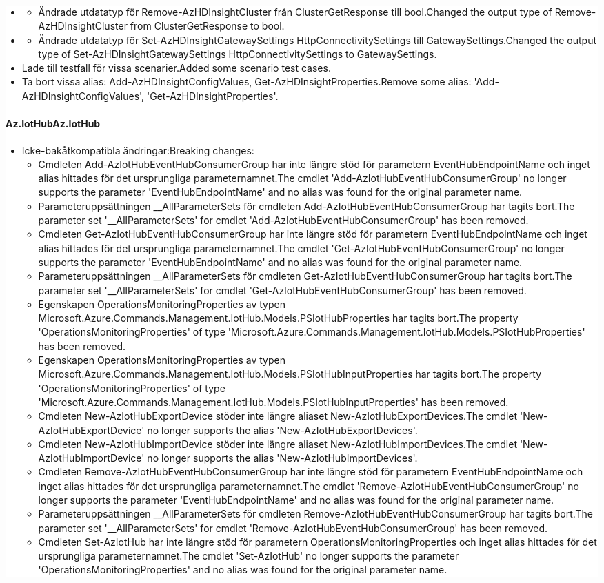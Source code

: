 *  - <span data-ttu-id="42f58-371">Ändrade utdatatyp för Remove-AzHDInsightCluster från ClusterGetResponse till bool.</span><span class="sxs-lookup"><span data-stu-id="42f58-371">Changed the output type of Remove-AzHDInsightCluster from ClusterGetResponse to bool.</span></span>
*  - <span data-ttu-id="42f58-372">Ändrade utdatatyp för Set-AzHDInsightGatewaySettings HttpConnectivitySettings till GatewaySettings.</span><span class="sxs-lookup"><span data-stu-id="42f58-372">Changed the output type of Set-AzHDInsightGatewaySettings HttpConnectivitySettings to GatewaySettings.</span></span>
* <span data-ttu-id="42f58-373">Lade till testfall för vissa scenarier.</span><span class="sxs-lookup"><span data-stu-id="42f58-373">Added some scenario test cases.</span></span>
* <span data-ttu-id="42f58-374">Ta bort vissa alias: Add-AzHDInsightConfigValues, Get-AzHDInsightProperties.</span><span class="sxs-lookup"><span data-stu-id="42f58-374">Remove some alias: 'Add-AzHDInsightConfigValues', 'Get-AzHDInsightProperties'.</span></span>

#### <a name="aziothub"></a><span data-ttu-id="42f58-375">Az.IotHub</span><span class="sxs-lookup"><span data-stu-id="42f58-375">Az.IotHub</span></span>
* <span data-ttu-id="42f58-376">Icke-bakåtkompatibla ändringar:</span><span class="sxs-lookup"><span data-stu-id="42f58-376">Breaking changes:</span></span>
    - <span data-ttu-id="42f58-377">Cmdleten Add-AzIotHubEventHubConsumerGroup har inte längre stöd för parametern EventHubEndpointName och inget alias hittades för det ursprungliga parameternamnet.</span><span class="sxs-lookup"><span data-stu-id="42f58-377">The cmdlet 'Add-AzIotHubEventHubConsumerGroup' no longer supports the parameter 'EventHubEndpointName' and no alias was found for the original parameter name.</span></span>
    - <span data-ttu-id="42f58-378">Parameteruppsättningen __AllParameterSets för cmdleten Add-AzIotHubEventHubConsumerGroup har tagits bort.</span><span class="sxs-lookup"><span data-stu-id="42f58-378">The parameter set '__AllParameterSets' for cmdlet 'Add-AzIotHubEventHubConsumerGroup' has been removed.</span></span>
    - <span data-ttu-id="42f58-379">Cmdleten Get-AzIotHubEventHubConsumerGroup har inte längre stöd för parametern EventHubEndpointName och inget alias hittades för det ursprungliga parameternamnet.</span><span class="sxs-lookup"><span data-stu-id="42f58-379">The cmdlet 'Get-AzIotHubEventHubConsumerGroup' no longer supports the parameter 'EventHubEndpointName' and no alias was found for the original parameter name.</span></span>
    - <span data-ttu-id="42f58-380">Parameteruppsättningen __AllParameterSets för cmdleten Get-AzIotHubEventHubConsumerGroup har tagits bort.</span><span class="sxs-lookup"><span data-stu-id="42f58-380">The parameter set '__AllParameterSets' for cmdlet 'Get-AzIotHubEventHubConsumerGroup' has been removed.</span></span>
    - <span data-ttu-id="42f58-381">Egenskapen OperationsMonitoringProperties av typen Microsoft.Azure.Commands.Management.IotHub.Models.PSIotHubProperties har tagits bort.</span><span class="sxs-lookup"><span data-stu-id="42f58-381">The property 'OperationsMonitoringProperties' of type 'Microsoft.Azure.Commands.Management.IotHub.Models.PSIotHubProperties' has been removed.</span></span>
    - <span data-ttu-id="42f58-382">Egenskapen OperationsMonitoringProperties av typen Microsoft.Azure.Commands.Management.IotHub.Models.PSIotHubInputProperties har tagits bort.</span><span class="sxs-lookup"><span data-stu-id="42f58-382">The property 'OperationsMonitoringProperties' of type 'Microsoft.Azure.Commands.Management.IotHub.Models.PSIotHubInputProperties' has been removed.</span></span>
    - <span data-ttu-id="42f58-383">Cmdleten New-AzIotHubExportDevice stöder inte längre aliaset New-AzIotHubExportDevices.</span><span class="sxs-lookup"><span data-stu-id="42f58-383">The cmdlet 'New-AzIotHubExportDevice' no longer supports the alias 'New-AzIotHubExportDevices'.</span></span>
    - <span data-ttu-id="42f58-384">Cmdleten New-AzIotHubImportDevice stöder inte längre aliaset New-AzIotHubImportDevices.</span><span class="sxs-lookup"><span data-stu-id="42f58-384">The cmdlet 'New-AzIotHubImportDevice' no longer supports the alias 'New-AzIotHubImportDevices'.</span></span>
    - <span data-ttu-id="42f58-385">Cmdleten Remove-AzIotHubEventHubConsumerGroup har inte längre stöd för parametern EventHubEndpointName och inget alias hittades för det ursprungliga parameternamnet.</span><span class="sxs-lookup"><span data-stu-id="42f58-385">The cmdlet 'Remove-AzIotHubEventHubConsumerGroup' no longer supports the parameter 'EventHubEndpointName' and no alias was found for the original parameter name.</span></span>
    - <span data-ttu-id="42f58-386">Parameteruppsättningen __AllParameterSets för cmdleten Remove-AzIotHubEventHubConsumerGroup har tagits bort.</span><span class="sxs-lookup"><span data-stu-id="42f58-386">The parameter set '__AllParameterSets' for cmdlet 'Remove-AzIotHubEventHubConsumerGroup' has been removed.</span></span>
    - <span data-ttu-id="42f58-387">Cmdleten Set-AzIotHub har inte längre stöd för parametern OperationsMonitoringProperties och inget alias hittades för det ursprungliga parameternamnet.</span><span class="sxs-lookup"><span data-stu-id="42f58-387">The cmdlet 'Set-AzIotHub' no longer supports the parameter 'OperationsMonitoringProperties' and no alias was found for the original parameter name.</span></span>